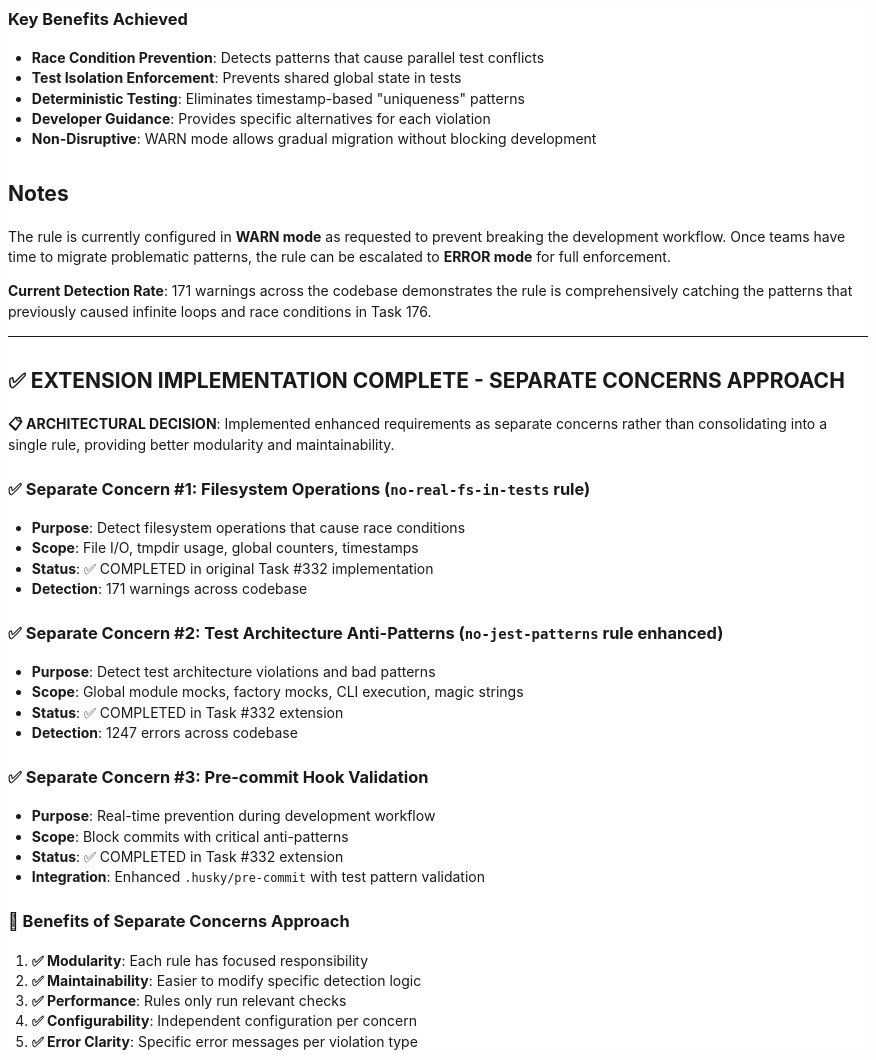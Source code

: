 ### Key Benefits Achieved

- **Race Condition Prevention**: Detects patterns that cause parallel test conflicts
- **Test Isolation Enforcement**: Prevents shared global state in tests
- **Deterministic Testing**: Eliminates timestamp-based "uniqueness" patterns
- **Developer Guidance**: Provides specific alternatives for each violation
- **Non-Disruptive**: WARN mode allows gradual migration without blocking development

## Notes

The rule is currently configured in **WARN mode** as requested to prevent breaking the development workflow. Once teams have time to migrate problematic patterns, the rule can be escalated to **ERROR mode** for full enforcement.

**Current Detection Rate**: 171 warnings across the codebase demonstrates the rule is comprehensively catching the patterns that previously caused infinite loops and race conditions in Task 176.

---

## ✅ **EXTENSION IMPLEMENTATION COMPLETE - SEPARATE CONCERNS APPROACH**

**📋 ARCHITECTURAL DECISION**: Implemented enhanced requirements as separate concerns rather than consolidating into a single rule, providing better modularity and maintainability.

### **✅ Separate Concern #1: Filesystem Operations (`no-real-fs-in-tests` rule)**

- **Purpose**: Detect filesystem operations that cause race conditions
- **Scope**: File I/O, tmpdir usage, global counters, timestamps
- **Status**: ✅ COMPLETED in original Task #332 implementation
- **Detection**: 171 warnings across codebase

### **✅ Separate Concern #2: Test Architecture Anti-Patterns (`no-jest-patterns` rule enhanced)**

- **Purpose**: Detect test architecture violations and bad patterns
- **Scope**: Global module mocks, factory mocks, CLI execution, magic strings
- **Status**: ✅ COMPLETED in Task #332 extension
- **Detection**: 1247 errors across codebase

### **✅ Separate Concern #3: Pre-commit Hook Validation**

- **Purpose**: Real-time prevention during development workflow
- **Scope**: Block commits with critical anti-patterns
- **Status**: ✅ COMPLETED in Task #332 extension
- **Integration**: Enhanced `.husky/pre-commit` with test pattern validation

### **🎯 Benefits of Separate Concerns Approach**

1. **✅ Modularity**: Each rule has focused responsibility
2. **✅ Maintainability**: Easier to modify specific detection logic
3. **✅ Performance**: Rules only run relevant checks
4. **✅ Configurability**: Independent configuration per concern
5. **✅ Error Clarity**: Specific error messages per violation type
